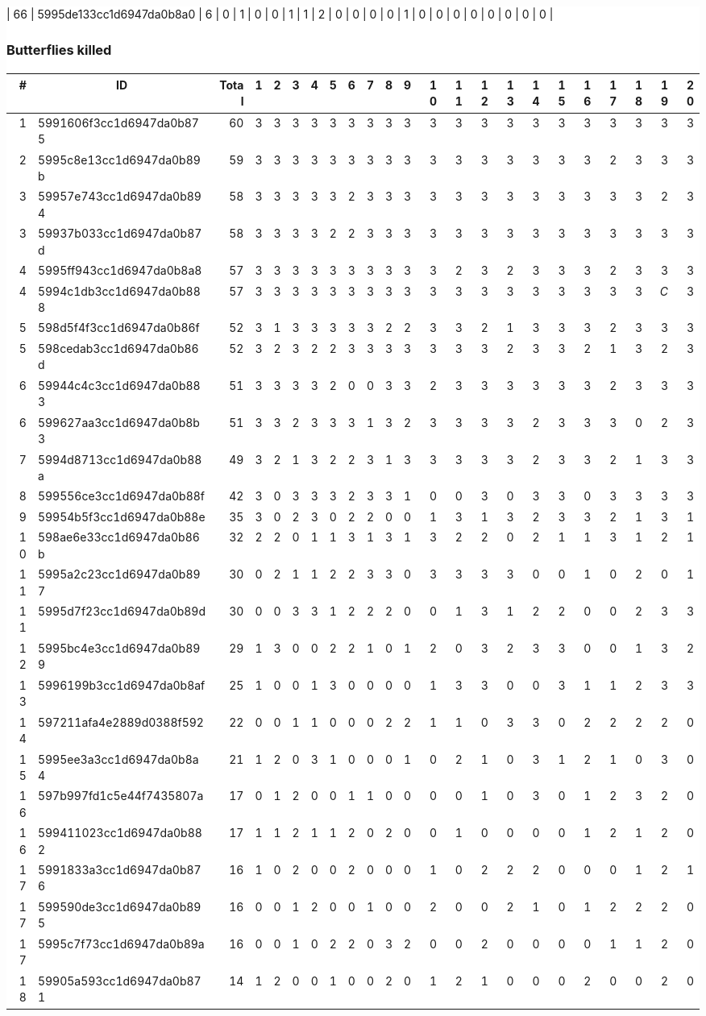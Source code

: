 | 66 | 5995de133cc1d6947da0b8a0 |     6 |     0 |     1 |     0 |     0 |     1 |     1 |     2 |     0 |     0 |     0 |     0 |     1 |     0 |     0 |     0 |     0 |     0 |     0 |     0 |     0 |

### Butterflies killed

|  # | ID                       | Total |     1 |     2 |     3 |     4 |     5 |     6 |     7 |     8 |     9 |    10 |    11 |    12 |    13 |    14 |    15 |    16 |    17 |    18 |    19 |    20 |
|---:|--------------------------|------:|------:|------:|------:|------:|------:|------:|------:|------:|------:|------:|------:|------:|------:|------:|------:|------:|------:|------:|------:|------:|
|  1 | 5991606f3cc1d6947da0b875 |    60 |     3 |     3 |     3 |     3 |     3 |     3 |     3 |     3 |     3 |     3 |     3 |     3 |     3 |     3 |     3 |     3 |     3 |     3 |     3 |     3 |
|  2 | 5995c8e13cc1d6947da0b89b |    59 |     3 |     3 |     3 |     3 |     3 |     3 |     3 |     3 |     3 |     3 |     3 |     3 |     3 |     3 |     3 |     3 |     2 |     3 |     3 |     3 |
|  3 | 59957e743cc1d6947da0b894 |    58 |     3 |     3 |     3 |     3 |     3 |     2 |     3 |     3 |     3 |     3 |     3 |     3 |     3 |     3 |     3 |     3 |     3 |     3 |     2 |     3 |
|  3 | 59937b033cc1d6947da0b87d |    58 |     3 |     3 |     3 |     3 |     2 |     2 |     3 |     3 |     3 |     3 |     3 |     3 |     3 |     3 |     3 |     3 |     3 |     3 |     3 |     3 |
|  4 | 5995ff943cc1d6947da0b8a8 |    57 |     3 |     3 |     3 |     3 |     3 |     3 |     3 |     3 |     3 |     3 |     2 |     3 |     2 |     3 |     3 |     3 |     2 |     3 |     3 |     3 |
|  4 | 5994c1db3cc1d6947da0b888 |    57 |     3 |     3 |     3 |     3 |     3 |     3 |     3 |     3 |     3 |     3 |     3 |     3 |     3 |     3 |     3 |     3 |     3 |     3 |   *C* |     3 |
|  5 | 598d5f4f3cc1d6947da0b86f |    52 |     3 |     1 |     3 |     3 |     3 |     3 |     3 |     2 |     2 |     3 |     3 |     2 |     1 |     3 |     3 |     3 |     2 |     3 |     3 |     3 |
|  5 | 598cedab3cc1d6947da0b86d |    52 |     3 |     2 |     3 |     2 |     2 |     3 |     3 |     3 |     3 |     3 |     3 |     3 |     2 |     3 |     3 |     2 |     1 |     3 |     2 |     3 |
|  6 | 59944c4c3cc1d6947da0b883 |    51 |     3 |     3 |     3 |     3 |     2 |     0 |     0 |     3 |     3 |     2 |     3 |     3 |     3 |     3 |     3 |     3 |     2 |     3 |     3 |     3 |
|  6 | 599627aa3cc1d6947da0b8b3 |    51 |     3 |     3 |     2 |     3 |     3 |     3 |     1 |     3 |     2 |     3 |     3 |     3 |     3 |     2 |     3 |     3 |     3 |     0 |     2 |     3 |
|  7 | 5994d8713cc1d6947da0b88a |    49 |     3 |     2 |     1 |     3 |     2 |     2 |     3 |     1 |     3 |     3 |     3 |     3 |     3 |     2 |     3 |     3 |     2 |     1 |     3 |     3 |
|  8 | 599556ce3cc1d6947da0b88f |    42 |     3 |     0 |     3 |     3 |     3 |     2 |     3 |     3 |     1 |     0 |     0 |     3 |     0 |     3 |     3 |     0 |     3 |     3 |     3 |     3 |
|  9 | 59954b5f3cc1d6947da0b88e |    35 |     3 |     0 |     2 |     3 |     0 |     2 |     2 |     0 |     0 |     1 |     3 |     1 |     3 |     2 |     3 |     3 |     2 |     1 |     3 |     1 |
| 10 | 598ae6e33cc1d6947da0b86b |    32 |     2 |     2 |     0 |     1 |     1 |     3 |     1 |     3 |     1 |     3 |     2 |     2 |     0 |     2 |     1 |     1 |     3 |     1 |     2 |     1 |
| 11 | 5995a2c23cc1d6947da0b897 |    30 |     0 |     2 |     1 |     1 |     2 |     2 |     3 |     3 |     0 |     3 |     3 |     3 |     3 |     0 |     0 |     1 |     0 |     2 |     0 |     1 |
| 11 | 5995d7f23cc1d6947da0b89d |    30 |     0 |     0 |     3 |     3 |     1 |     2 |     2 |     2 |     0 |     0 |     1 |     3 |     1 |     2 |     2 |     0 |     0 |     2 |     3 |     3 |
| 12 | 5995bc4e3cc1d6947da0b899 |    29 |     1 |     3 |     0 |     0 |     2 |     2 |     1 |     0 |     1 |     2 |     0 |     3 |     2 |     3 |     3 |     0 |     0 |     1 |     3 |     2 |
| 13 | 5996199b3cc1d6947da0b8af |    25 |     1 |     0 |     0 |     1 |     3 |     0 |     0 |     0 |     0 |     1 |     3 |     3 |     0 |     0 |     3 |     1 |     1 |     2 |     3 |     3 |
| 14 | 597211afa4e2889d0388f592 |    22 |     0 |     0 |     1 |     1 |     0 |     0 |     0 |     2 |     2 |     1 |     1 |     0 |     3 |     3 |     0 |     2 |     2 |     2 |     2 |     0 |
| 15 | 5995ee3a3cc1d6947da0b8a4 |    21 |     1 |     2 |     0 |     3 |     1 |     0 |     0 |     0 |     1 |     0 |     2 |     1 |     0 |     3 |     1 |     2 |     1 |     0 |     3 |     0 |
| 16 | 597b997fd1c5e44f7435807a |    17 |     0 |     1 |     2 |     0 |     0 |     1 |     1 |     0 |     0 |     0 |     0 |     1 |     0 |     3 |     0 |     1 |     2 |     3 |     2 |     0 |
| 16 | 599411023cc1d6947da0b882 |    17 |     1 |     1 |     2 |     1 |     1 |     2 |     0 |     2 |     0 |     0 |     1 |     0 |     0 |     0 |     0 |     1 |     2 |     1 |     2 |     0 |
| 17 | 5991833a3cc1d6947da0b876 |    16 |     1 |     0 |     2 |     0 |     0 |     2 |     0 |     0 |     0 |     1 |     0 |     2 |     2 |     2 |     0 |     0 |     0 |     1 |     2 |     1 |
| 17 | 599590de3cc1d6947da0b895 |    16 |     0 |     0 |     1 |     2 |     0 |     0 |     1 |     0 |     0 |     2 |     0 |     0 |     2 |     1 |     0 |     1 |     2 |     2 |     2 |     0 |
| 17 | 5995c7f73cc1d6947da0b89a |    16 |     0 |     0 |     1 |     0 |     2 |     2 |     0 |     3 |     2 |     0 |     0 |     2 |     0 |     0 |     0 |     0 |     1 |     1 |     2 |     0 |
| 18 | 59905a593cc1d6947da0b871 |    14 |     1 |     2 |     0 |     0 |     1 |     0 |     0 |     2 |     0 |     1 |     2 |     1 |     0 |     0 |     0 |     2 |     0 |     0 |     2 |     0 |